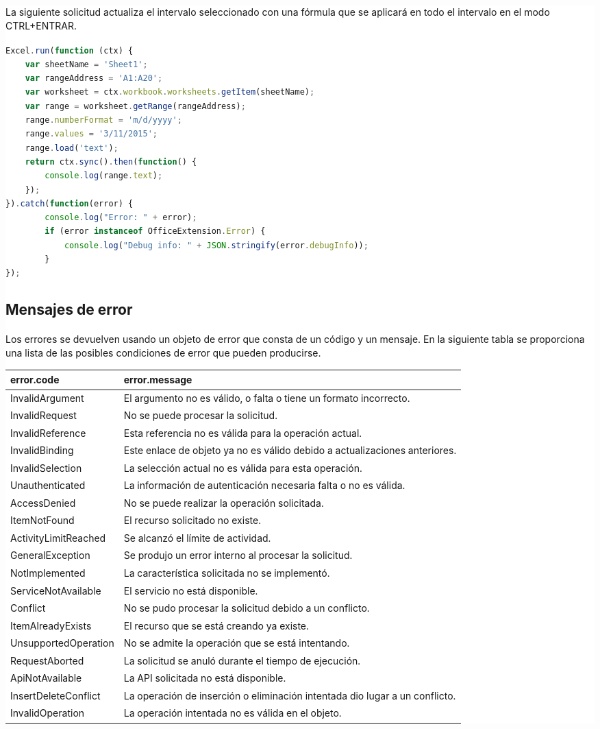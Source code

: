 La siguiente solicitud actualiza el intervalo seleccionado con una fórmula que se aplicará en todo el intervalo en el modo CTRL+ENTRAR.

```js
Excel.run(function (ctx) {
    var sheetName = 'Sheet1';
    var rangeAddress = 'A1:A20';
    var worksheet = ctx.workbook.worksheets.getItem(sheetName);
    var range = worksheet.getRange(rangeAddress);
    range.numberFormat = 'm/d/yyyy';
    range.values = '3/11/2015';
    range.load('text');
    return ctx.sync().then(function() {
        console.log(range.text);
    });
}).catch(function(error) {
        console.log("Error: " + error);
        if (error instanceof OfficeExtension.Error) {
            console.log("Debug info: " + JSON.stringify(error.debugInfo));
        }
});
```


## <a name="error-messages"></a>Mensajes de error

Los errores se devuelven usando un objeto de error que consta de un código y un mensaje. En la siguiente tabla se proporciona una lista de las posibles condiciones de error que pueden producirse.

|error.code | error.message |
|:----------|:--------------|
|InvalidArgument |El argumento no es válido, o falta o tiene un formato incorrecto.|
|InvalidRequest  |No se puede procesar la solicitud.|
|InvalidReference|Esta referencia no es válida para la operación actual.|
|InvalidBinding  |Este enlace de objeto ya no es válido debido a actualizaciones anteriores.|
|InvalidSelection|La selección actual no es válida para esta operación.|
|Unauthenticated |La información de autenticación necesaria falta o no es válida.|
|AccessDenied    |No se puede realizar la operación solicitada.|
|ItemNotFound    |El recurso solicitado no existe.|
|ActivityLimitReached|Se alcanzó el límite de actividad.|
|GeneralException|Se produjo un error interno al procesar la solicitud.|
|NotImplemented  |La característica solicitada no se implementó.|
|ServiceNotAvailable|El servicio no está disponible.|
|Conflict    |No se pudo procesar la solicitud debido a un conflicto.|
|ItemAlreadyExists|El recurso que se está creando ya existe.|
|UnsupportedOperation|No se admite la operación que se está intentando.|
|RequestAborted|La solicitud se anuló durante el tiempo de ejecución.|
|ApiNotAvailable|La API solicitada no está disponible.|
|InsertDeleteConflict|La operación de inserción o eliminación intentada dio lugar a un conflicto.|
|InvalidOperation|La operación intentada no es válida en el objeto.|
